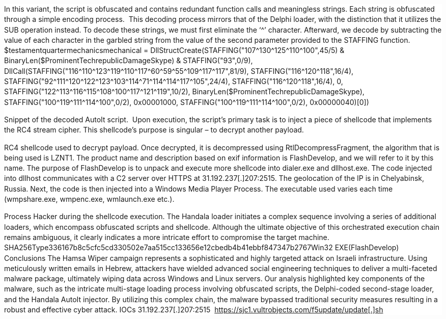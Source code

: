 In this variant, the script is obfuscated and contains redundant function calls and meaningless strings. Each string is obfuscated through a simple encoding process. 
This decoding process mirrors that of the Delphi loader, with the distinction that it utilizes the SUB operation instead. To decode these strings, we must first eliminate the ‘^’ character. Afterward, we decode by subtracting the value of each character in the garbled string from the value of the second parameter provided to the STAFFING function.
$testamentquartermechanicsmechanical = DllStructCreate(STAFFING("107^130^125^110^100",45/5) & BinaryLen($ProminentTechrepublicDamageSkype) & STAFFING("93",0/9), DllCall(STAFFING("116^110^123^119^110^117^60^59^55^109^117^117",81/9), STAFFING("116^120^118",16/4), STAFFING("92^111^120^122^123^103^114^71^114^114^117^105",24/4), STAFFING("116^120^118",16/4), 0, STAFFING("122^113^116^115^108^100^117^121^119",10/2), BinaryLen($ProminentTechrepublicDamageSkype), STAFFING("100^119^111^114^100",0/2), 0x00001000, STAFFING("100^119^111^114^100",0/2), 0x00000040)[0])









Snippet of the decoded AutoIt script. 
Upon execution, the script’s primary task is to inject a piece of shellcode that implements the RC4 stream cipher. This shellcode’s purpose is singular – to decrypt another payload.








RC4 shellcode used to decrypt payload.
Once decrypted, it is decompressed using RtlDecompressFragment, the algorithm that is being used is LZNT1. The product name and description based on exif information is FlashDevelop, and we will refer to it by this name. The purpose of FlashDevelop is to unpack and execute more shellcode into dialer.exe and dllhost.exe. The code injected into dllhost communicates with a C2 server over HTTPS at 31.192.237[.]207:2515. The geolocation of the IP is in Chelyabinsk, Russia. Next, the code is then injected into a Windows Media Player Process. The executable used varies each time (wmpshare.exe, wmpenc.exe, wmlaunch.exe etc.).








Process Hacker during the shellcode execution.
The Handala loader initiates a complex sequence involving a series of additional loaders, which encompass obfuscated scripts and shellcode. Although the ultimate objective of this orchestrated execution chain remains ambiguous, it clearly indicates a more intricate effort to compromise the target machine.
SHA256Type336167b8c5cfc5cd330502e7aa515cc133656e12cbedb4b41ebbf847347b2767Win32 EXE(FlashDevelop)
Conclusions
The Hamsa Wiper campaign represents a sophisticated and highly targeted attack on Israeli infrastructure. Using meticulously written emails in Hebrew, attackers have wielded advanced social engineering techniques to deliver a multi-faceted malware package, ultimately wiping data across Windows and Linux servers.
Our analysis highlighted key components of the malware, such as the intricate multi-stage loading process involving obfuscated scripts, the Delphi-coded second-stage loader, and the Handala AutoIt injector. By utilizing this complex chain, the malware bypassed traditional security measures resulting in a robust and effective cyber attack.
IOCs
31.192.237[.]207:2515 
https://sjc1.vultrobjects.com/f5update/update[.]sh